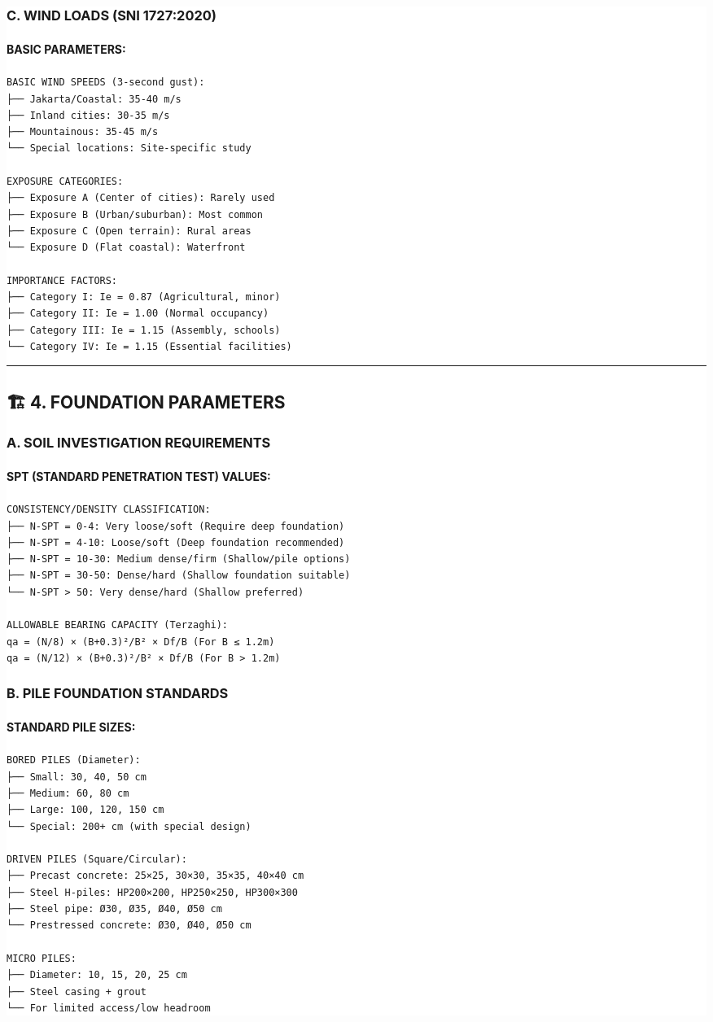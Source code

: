 ### C. WIND LOADS (SNI 1727:2020)

#### BASIC PARAMETERS:
```
BASIC WIND SPEEDS (3-second gust):
├── Jakarta/Coastal: 35-40 m/s
├── Inland cities: 30-35 m/s
├── Mountainous: 35-45 m/s
└── Special locations: Site-specific study

EXPOSURE CATEGORIES:
├── Exposure A (Center of cities): Rarely used
├── Exposure B (Urban/suburban): Most common
├── Exposure C (Open terrain): Rural areas
└── Exposure D (Flat coastal): Waterfront

IMPORTANCE FACTORS:
├── Category I: Ie = 0.87 (Agricultural, minor)
├── Category II: Ie = 1.00 (Normal occupancy)
├── Category III: Ie = 1.15 (Assembly, schools)
└── Category IV: Ie = 1.15 (Essential facilities)
```

---

## 🏗️ 4. FOUNDATION PARAMETERS

### A. SOIL INVESTIGATION REQUIREMENTS

#### SPT (STANDARD PENETRATION TEST) VALUES:
```
CONSISTENCY/DENSITY CLASSIFICATION:
├── N-SPT = 0-4: Very loose/soft (Require deep foundation)
├── N-SPT = 4-10: Loose/soft (Deep foundation recommended)  
├── N-SPT = 10-30: Medium dense/firm (Shallow/pile options)
├── N-SPT = 30-50: Dense/hard (Shallow foundation suitable)
└── N-SPT > 50: Very dense/hard (Shallow preferred)

ALLOWABLE BEARING CAPACITY (Terzaghi):
qa = (N/8) × (B+0.3)²/B² × Df/B (For B ≤ 1.2m)
qa = (N/12) × (B+0.3)²/B² × Df/B (For B > 1.2m)
```

### B. PILE FOUNDATION STANDARDS

#### STANDARD PILE SIZES:
```
BORED PILES (Diameter):
├── Small: 30, 40, 50 cm
├── Medium: 60, 80 cm
├── Large: 100, 120, 150 cm
└── Special: 200+ cm (with special design)

DRIVEN PILES (Square/Circular):
├── Precast concrete: 25×25, 30×30, 35×35, 40×40 cm
├── Steel H-piles: HP200×200, HP250×250, HP300×300
├── Steel pipe: Ø30, Ø35, Ø40, Ø50 cm
└── Prestressed concrete: Ø30, Ø40, Ø50 cm

MICRO PILES:
├── Diameter: 10, 15, 20, 25 cm
├── Steel casing + grout
└── For limited access/low headroom
```